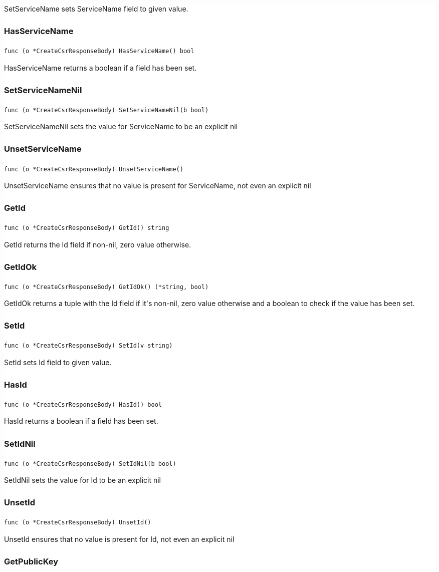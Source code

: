 SetServiceName sets ServiceName field to given value.

### HasServiceName

`func (o *CreateCsrResponseBody) HasServiceName() bool`

HasServiceName returns a boolean if a field has been set.

### SetServiceNameNil

`func (o *CreateCsrResponseBody) SetServiceNameNil(b bool)`

 SetServiceNameNil sets the value for ServiceName to be an explicit nil

### UnsetServiceName
`func (o *CreateCsrResponseBody) UnsetServiceName()`

UnsetServiceName ensures that no value is present for ServiceName, not even an explicit nil
### GetId

`func (o *CreateCsrResponseBody) GetId() string`

GetId returns the Id field if non-nil, zero value otherwise.

### GetIdOk

`func (o *CreateCsrResponseBody) GetIdOk() (*string, bool)`

GetIdOk returns a tuple with the Id field if it's non-nil, zero value otherwise
and a boolean to check if the value has been set.

### SetId

`func (o *CreateCsrResponseBody) SetId(v string)`

SetId sets Id field to given value.

### HasId

`func (o *CreateCsrResponseBody) HasId() bool`

HasId returns a boolean if a field has been set.

### SetIdNil

`func (o *CreateCsrResponseBody) SetIdNil(b bool)`

 SetIdNil sets the value for Id to be an explicit nil

### UnsetId
`func (o *CreateCsrResponseBody) UnsetId()`

UnsetId ensures that no value is present for Id, not even an explicit nil
### GetPublicKey
